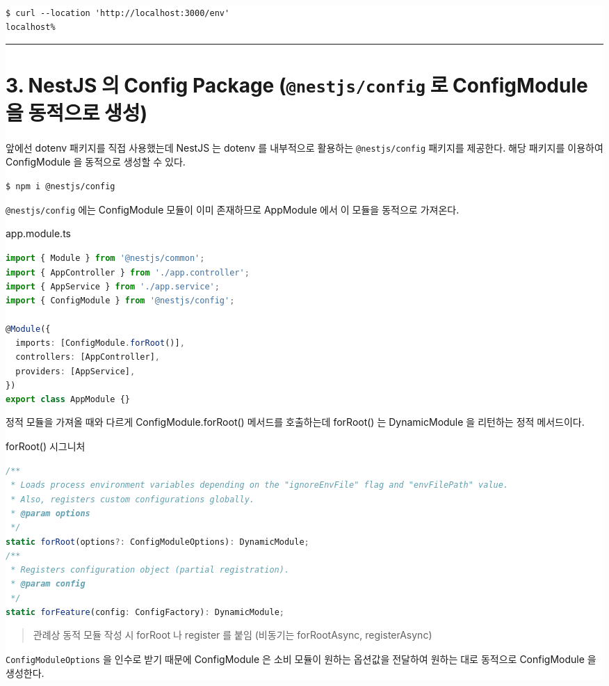 ```shell
$ curl --location 'http://localhost:3000/env'
localhost%
```
---

# 3. NestJS 의 Config Package (`@nestjs/config` 로 ConfigModule 을 동적으로 생성)

앞에선 dotenv 패키지를 직접 사용했는데 NestJS 는 dotenv 를 내부적으로 활용하는 `@nestjs/config` 패키지를 제공한다. 
해당 패키지를 이용하여 ConfigModule 을 동적으로 생성할 수 있다.

```shell
$ npm i @nestjs/config
```

`@nestjs/config` 에는 ConfigModule 모듈이 이미 존재하므로 AppModule 에서 이 모듈을 동적으로 가져온다.

app.module.ts
```ts
import { Module } from '@nestjs/common';
import { AppController } from './app.controller';
import { AppService } from './app.service';
import { ConfigModule } from '@nestjs/config';

@Module({
  imports: [ConfigModule.forRoot()],
  controllers: [AppController],
  providers: [AppService],
})
export class AppModule {}
```

정적 모듈을 가져올 때와 다르게 ConfigModule.forRoot() 메서드를 호출하는데 forRoot() 는 DynamicModule 을 리턴하는 정적 메서드이다.

forRoot() 시그니처
```ts
/**
 * Loads process environment variables depending on the "ignoreEnvFile" flag and "envFilePath" value.
 * Also, registers custom configurations globally.
 * @param options
 */
static forRoot(options?: ConfigModuleOptions): DynamicModule;
/**
 * Registers configuration object (partial registration).
 * @param config
 */
static forFeature(config: ConfigFactory): DynamicModule;
```

> 관례상 동적 모듈 작성 시 forRoot 나 register 를 붙임 (비동기는 forRootAsync, registerAsync)


`ConfigModuleOptions` 을 인수로 받기 때문에 ConfigModule 은 소비 모듈이 원하는 옵션값을 전달하여 원하는 대로 동적으로 ConfigModule 을 생성한다.
